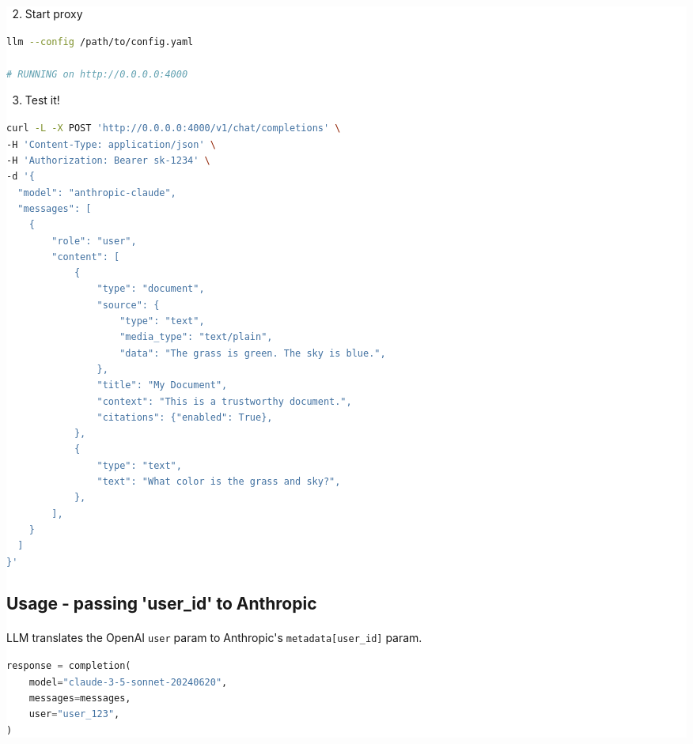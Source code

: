 2. Start proxy 

```bash
llm --config /path/to/config.yaml

# RUNNING on http://0.0.0.0:4000
```

3. Test it! 

```bash
curl -L -X POST 'http://0.0.0.0:4000/v1/chat/completions' \
-H 'Content-Type: application/json' \
-H 'Authorization: Bearer sk-1234' \
-d '{
  "model": "anthropic-claude",
  "messages": [
    {
        "role": "user",
        "content": [
            {
                "type": "document",
                "source": {
                    "type": "text",
                    "media_type": "text/plain",
                    "data": "The grass is green. The sky is blue.",
                },
                "title": "My Document",
                "context": "This is a trustworthy document.",
                "citations": {"enabled": True},
            },
            {
                "type": "text",
                "text": "What color is the grass and sky?",
            },
        ],
    }
  ]
}'
```

</TabItem>
</Tabs>

## Usage - passing 'user_id' to Anthropic

LLM translates the OpenAI `user` param to Anthropic's `metadata[user_id]` param.

<Tabs>
<TabItem value="sdk" label="SDK">

```python
response = completion(
    model="claude-3-5-sonnet-20240620",
    messages=messages,
    user="user_123",
)
```
</TabItem>
<TabItem value="proxy" label="PROXY">
